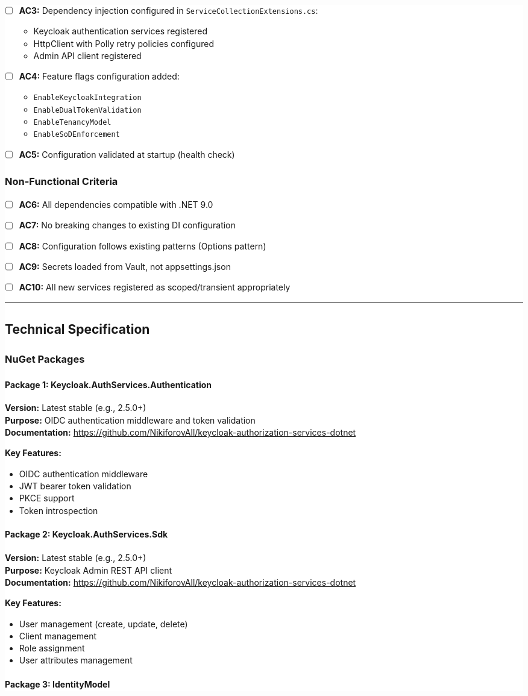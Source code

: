- [ ] **AC3:** Dependency injection configured in `ServiceCollectionExtensions.cs`:
  - Keycloak authentication services registered
  - HttpClient with Polly retry policies configured
  - Admin API client registered

- [ ] **AC4:** Feature flags configuration added:
  - `EnableKeycloakIntegration`
  - `EnableDualTokenValidation`
  - `EnableTenancyModel`
  - `EnableSoDEnforcement`

- [ ] **AC5:** Configuration validated at startup (health check)

### Non-Functional Criteria

- [ ] **AC6:** All dependencies compatible with .NET 9.0

- [ ] **AC7:** No breaking changes to existing DI configuration

- [ ] **AC8:** Configuration follows existing patterns (Options pattern)

- [ ] **AC9:** Secrets loaded from Vault, not appsettings.json

- [ ] **AC10:** All new services registered as scoped/transient appropriately

---

## Technical Specification

### NuGet Packages

#### Package 1: Keycloak.AuthServices.Authentication

**Version:** Latest stable (e.g., 2.5.0+)  
**Purpose:** OIDC authentication middleware and token validation  
**Documentation:** https://github.com/NikiforovAll/keycloak-authorization-services-dotnet

**Key Features:**
- OIDC authentication middleware
- JWT bearer token validation
- PKCE support
- Token introspection

#### Package 2: Keycloak.AuthServices.Sdk

**Version:** Latest stable (e.g., 2.5.0+)  
**Purpose:** Keycloak Admin REST API client  
**Documentation:** https://github.com/NikiforovAll/keycloak-authorization-services-dotnet

**Key Features:**
- User management (create, update, delete)
- Client management
- Role assignment
- User attributes management

#### Package 3: IdentityModel
